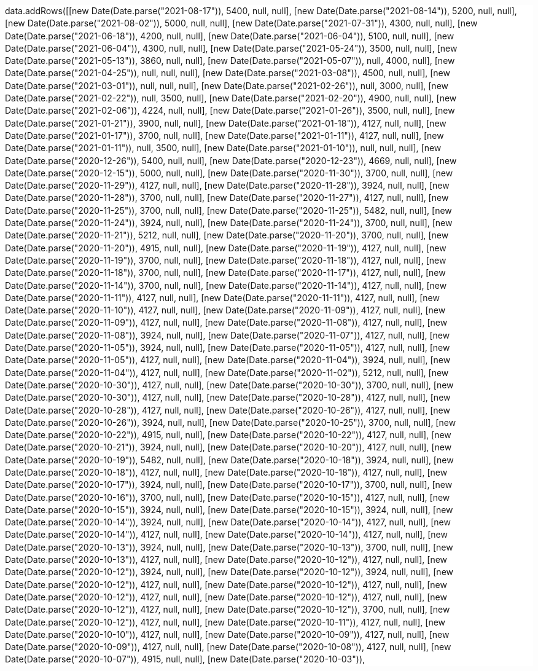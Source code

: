 
data.addRows([[new Date(Date.parse("2021-08-17")), 5400, null, null], [new Date(Date.parse("2021-08-14")), 5200, null, null], [new Date(Date.parse("2021-08-02")), 5000, null, null], [new Date(Date.parse("2021-07-31")), 4300, null, null], [new Date(Date.parse("2021-06-18")), 4200, null, null], [new Date(Date.parse("2021-06-04")), 5100, null, null], [new Date(Date.parse("2021-06-04")), 4300, null, null], [new Date(Date.parse("2021-05-24")), 3500, null, null], [new Date(Date.parse("2021-05-13")), 3860, null, null], [new Date(Date.parse("2021-05-07")), null, 4000, null], [new Date(Date.parse("2021-04-25")), null, null, null], [new Date(Date.parse("2021-03-08")), 4500, null, null], [new Date(Date.parse("2021-03-01")), null, null, null], [new Date(Date.parse("2021-02-26")), null, 3000, null], [new Date(Date.parse("2021-02-22")), null, 3500, null], [new Date(Date.parse("2021-02-20")), 4900, null, null], [new Date(Date.parse("2021-02-06")), 4224, null, null], [new Date(Date.parse("2021-01-26")), 3500, null, null], [new Date(Date.parse("2021-01-21")), 3900, null, null], [new Date(Date.parse("2021-01-18")), 4127, null, null], [new Date(Date.parse("2021-01-17")), 3700, null, null], [new Date(Date.parse("2021-01-11")), 4127, null, null], [new Date(Date.parse("2021-01-11")), null, 3500, null], [new Date(Date.parse("2021-01-10")), null, null, null], [new Date(Date.parse("2020-12-26")), 5400, null, null], [new Date(Date.parse("2020-12-23")), 4669, null, null], [new Date(Date.parse("2020-12-15")), 5000, null, null], [new Date(Date.parse("2020-11-30")), 3700, null, null], [new Date(Date.parse("2020-11-29")), 4127, null, null], [new Date(Date.parse("2020-11-28")), 3924, null, null], [new Date(Date.parse("2020-11-28")), 3700, null, null], [new Date(Date.parse("2020-11-27")), 4127, null, null], [new Date(Date.parse("2020-11-25")), 3700, null, null], [new Date(Date.parse("2020-11-25")), 5482, null, null], [new Date(Date.parse("2020-11-24")), 3924, null, null], [new Date(Date.parse("2020-11-24")), 3700, null, null], [new Date(Date.parse("2020-11-21")), 5212, null, null], [new Date(Date.parse("2020-11-20")), 3700, null, null], [new Date(Date.parse("2020-11-20")), 4915, null, null], [new Date(Date.parse("2020-11-19")), 4127, null, null], [new Date(Date.parse("2020-11-19")), 3700, null, null], [new Date(Date.parse("2020-11-18")), 4127, null, null], [new Date(Date.parse("2020-11-18")), 3700, null, null], [new Date(Date.parse("2020-11-17")), 4127, null, null], [new Date(Date.parse("2020-11-14")), 3700, null, null], [new Date(Date.parse("2020-11-14")), 4127, null, null], [new Date(Date.parse("2020-11-11")), 4127, null, null], [new Date(Date.parse("2020-11-11")), 4127, null, null], [new Date(Date.parse("2020-11-10")), 4127, null, null], [new Date(Date.parse("2020-11-09")), 4127, null, null], [new Date(Date.parse("2020-11-09")), 4127, null, null], [new Date(Date.parse("2020-11-08")), 4127, null, null], [new Date(Date.parse("2020-11-08")), 3924, null, null], [new Date(Date.parse("2020-11-07")), 4127, null, null], [new Date(Date.parse("2020-11-05")), 3924, null, null], [new Date(Date.parse("2020-11-05")), 4127, null, null], [new Date(Date.parse("2020-11-05")), 4127, null, null], [new Date(Date.parse("2020-11-04")), 3924, null, null], [new Date(Date.parse("2020-11-04")), 4127, null, null], [new Date(Date.parse("2020-11-02")), 5212, null, null], [new Date(Date.parse("2020-10-30")), 4127, null, null], [new Date(Date.parse("2020-10-30")), 3700, null, null], [new Date(Date.parse("2020-10-30")), 4127, null, null], [new Date(Date.parse("2020-10-28")), 4127, null, null], [new Date(Date.parse("2020-10-28")), 4127, null, null], [new Date(Date.parse("2020-10-26")), 4127, null, null], [new Date(Date.parse("2020-10-26")), 3924, null, null], [new Date(Date.parse("2020-10-25")), 3700, null, null], [new Date(Date.parse("2020-10-22")), 4915, null, null], [new Date(Date.parse("2020-10-22")), 4127, null, null], [new Date(Date.parse("2020-10-21")), 3924, null, null], [new Date(Date.parse("2020-10-20")), 4127, null, null], [new Date(Date.parse("2020-10-19")), 5482, null, null], [new Date(Date.parse("2020-10-18")), 3924, null, null], [new Date(Date.parse("2020-10-18")), 4127, null, null], [new Date(Date.parse("2020-10-18")), 4127, null, null], [new Date(Date.parse("2020-10-17")), 3924, null, null], [new Date(Date.parse("2020-10-17")), 3700, null, null], [new Date(Date.parse("2020-10-16")), 3700, null, null], [new Date(Date.parse("2020-10-15")), 4127, null, null], [new Date(Date.parse("2020-10-15")), 3924, null, null], [new Date(Date.parse("2020-10-15")), 3924, null, null], [new Date(Date.parse("2020-10-14")), 3924, null, null], [new Date(Date.parse("2020-10-14")), 4127, null, null], [new Date(Date.parse("2020-10-14")), 4127, null, null], [new Date(Date.parse("2020-10-14")), 4127, null, null], [new Date(Date.parse("2020-10-13")), 3924, null, null], [new Date(Date.parse("2020-10-13")), 3700, null, null], [new Date(Date.parse("2020-10-13")), 4127, null, null], [new Date(Date.parse("2020-10-12")), 4127, null, null], [new Date(Date.parse("2020-10-12")), 3924, null, null], [new Date(Date.parse("2020-10-12")), 3924, null, null], [new Date(Date.parse("2020-10-12")), 4127, null, null], [new Date(Date.parse("2020-10-12")), 4127, null, null], [new Date(Date.parse("2020-10-12")), 4127, null, null], [new Date(Date.parse("2020-10-12")), 4127, null, null], [new Date(Date.parse("2020-10-12")), 4127, null, null], [new Date(Date.parse("2020-10-12")), 3700, null, null], [new Date(Date.parse("2020-10-12")), 4127, null, null], [new Date(Date.parse("2020-10-11")), 4127, null, null], [new Date(Date.parse("2020-10-10")), 4127, null, null], [new Date(Date.parse("2020-10-09")), 4127, null, null], [new Date(Date.parse("2020-10-09")), 4127, null, null], [new Date(Date.parse("2020-10-08")), 4127, null, null], [new Date(Date.parse("2020-10-07")), 4915, null, null], [new Date(Date.parse("2020-10-03")),